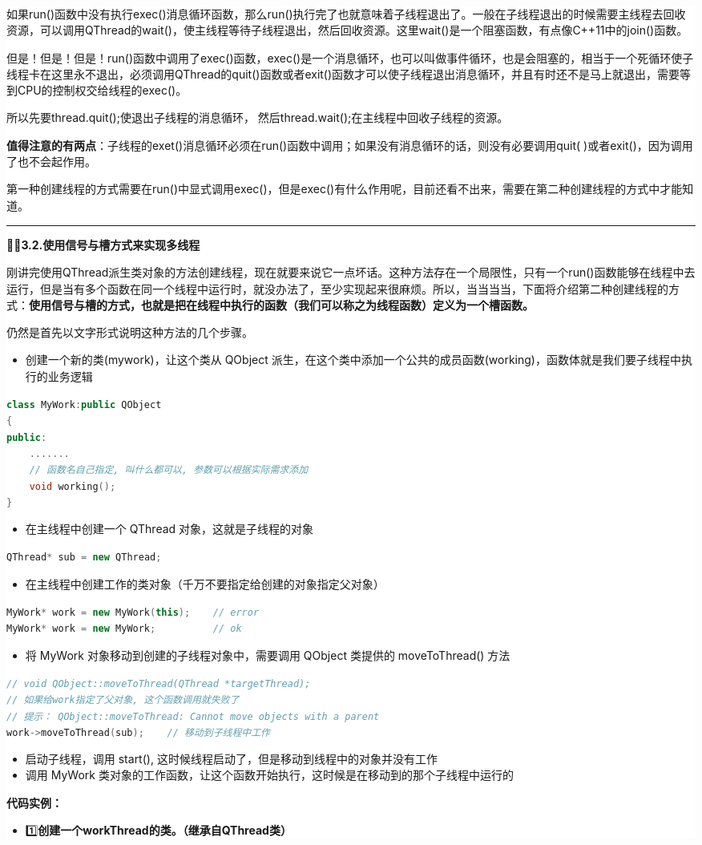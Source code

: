 如果run()函数中没有执行exec()消息循环函数，那么run()执行完了也就意味着子线程退出了。一般在子线程退出的时候需要主线程去回收资源，可以调用QThread的wait()，使主线程等待子线程退出，然后回收资源。这里wait()是一个阻塞函数，有点像C++11中的join()函数。

但是！但是！但是！run()函数中调用了exec()函数，exec()是一个消息循环，也可以叫做事件循环，也是会阻塞的，相当于一个死循环使子线程卡在这里永不退出，必须调用QThread的quit()函数或者exit()函数才可以使子线程退出消息循环，并且有时还不是马上就退出，需要等到CPU的控制权交给线程的exec()。

所以先要thread.quit();使退出子线程的消息循环， 然后thread.wait();在主线程中回收子线程的资源。

**值得注意的有两点**：子线程的exet()消息循环必须在run()函数中调用；如果没有消息循环的话，则没有必要调用quit( )或者exit()，因为调用了也不会起作用。

第一种创建线程的方式需要在run()中显式调用exec()，但是exec()有什么作用呢，目前还看不出来，需要在第二种创建线程的方式中才能知道。

------

 **💜💜3.2.使用信号与槽方式来实现多线程**

 刚讲完使用QThread派生类对象的方法创建线程，现在就要来说它一点坏话。这种方法存在一个局限性，只有一个run()函数能够在线程中去运行，但是当有多个函数在同一个线程中运行时，就没办法了，至少实现起来很麻烦。所以，当当当当，下面将介绍第二种创建线程的方式：**使用信号与槽的方式，也就是把在线程中执行的函数（我们可以称之为线程函数）定义为一个槽函数。**

仍然是首先以文字形式说明这种方法的几个步骤。

- 创建一个新的类(mywork)，让这个类从 QObject 派生，在这个类中添加一个公共的成员函数(working)，函数体就是我们要子线程中执行的业务逻辑

```c++
class MyWork:public QObject
{
public:
    .......
    // 函数名自己指定, 叫什么都可以, 参数可以根据实际需求添加
    void working();
}
```

- 在主线程中创建一个 QThread 对象，这就是子线程的对象

```c++
QThread* sub = new QThread;
```

- 在主线程中创建工作的类对象（千万不要指定给创建的对象指定父对象）

```c++
MyWork* work = new MyWork(this);    // error
MyWork* work = new MyWork;          // ok
```

- 将 MyWork 对象移动到创建的子线程对象中，需要调用 QObject 类提供的 moveToThread() 方法

```c++
// void QObject::moveToThread(QThread *targetThread);
// 如果给work指定了父对象, 这个函数调用就失败了
// 提示： QObject::moveToThread: Cannot move objects with a parent
work->moveToThread(sub);    // 移动到子线程中工作
```

- 启动子线程，调用 start(), 这时候线程启动了，但是移动到线程中的对象并没有工作
- 调用 MyWork 类对象的工作函数，让这个函数开始执行，这时候是在移动到的那个子线程中运行的

**代码实例：**

- 1️⃣**创建一个workThread的类。（继承自QThread类）**
